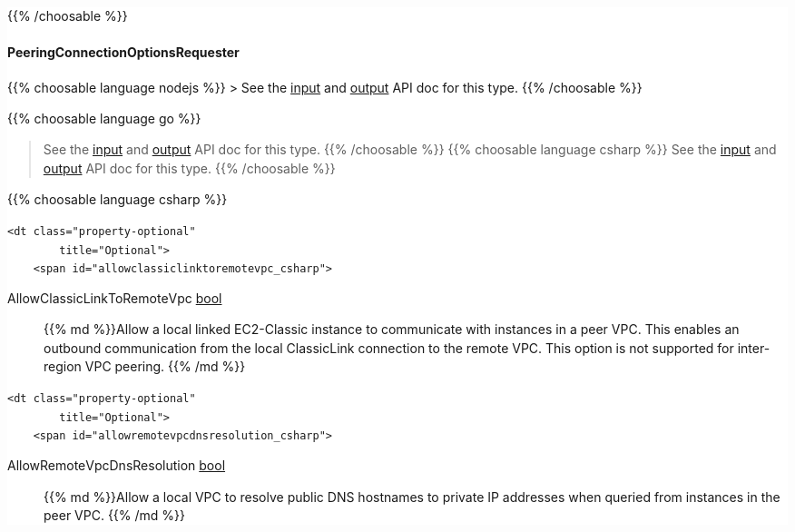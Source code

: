 </dl>
{{% /choosable %}}





<h4 id="peeringconnectionoptionsrequester">Peering<wbr>Connection<wbr>Options<wbr>Requester</h4>
{{% choosable language nodejs %}}
> See the <a href="/docs/reference/pkg/nodejs/pulumi/aws/types/input/#PeeringConnectionOptionsRequester">input</a> and <a href="/docs/reference/pkg/nodejs/pulumi/aws/types/output/#PeeringConnectionOptionsRequester">output</a> API doc for this type.
{{% /choosable %}}

{{% choosable language go %}}
> See the <a href="https://pkg.go.dev/github.com/pulumi/pulumi-aws/sdk/v3/go/aws/ec2?tab=doc#PeeringConnectionOptionsRequesterArgs">input</a> and <a href="https://pkg.go.dev/github.com/pulumi/pulumi-aws/sdk/v3/go/aws/ec2?tab=doc#PeeringConnectionOptionsRequesterOutput">output</a> API doc for this type.
{{% /choosable %}}
{{% choosable language csharp %}}
> See the <a href="/docs/reference/pkg/dotnet/Pulumi.Aws/Pulumi.Aws.Ec2.Inputs.PeeringConnectionOptionsRequesterArgs.html">input</a> and <a href="/docs/reference/pkg/dotnet/Pulumi.Aws/Pulumi.Aws.Ec2.Outputs.PeeringConnectionOptionsRequester.html">output</a> API doc for this type.
{{% /choosable %}}




{{% choosable language csharp %}}
<dl class="resources-properties">

    <dt class="property-optional"
            title="Optional">
        <span id="allowclassiclinktoremotevpc_csharp">
<a href="#allowclassiclinktoremotevpc_csharp" style="color: inherit; text-decoration: inherit;">Allow<wbr>Classic<wbr>Link<wbr>To<wbr>Remote<wbr>Vpc</a>
</span> 
        <span class="property-indicator"></span>
        <span class="property-type"><a href="https://docs.microsoft.com/en-us/dotnet/csharp/language-reference/builtin-types/built-in-types">bool</a></span>
    </dt>
    <dd>{{% md %}}Allow a local linked EC2-Classic instance to communicate
with instances in a peer VPC. This enables an outbound communication from the local ClassicLink connection
to the remote VPC. This option is not supported for inter-region VPC peering.
{{% /md %}}</dd>

    <dt class="property-optional"
            title="Optional">
        <span id="allowremotevpcdnsresolution_csharp">
<a href="#allowremotevpcdnsresolution_csharp" style="color: inherit; text-decoration: inherit;">Allow<wbr>Remote<wbr>Vpc<wbr>Dns<wbr>Resolution</a>
</span> 
        <span class="property-indicator"></span>
        <span class="property-type"><a href="https://docs.microsoft.com/en-us/dotnet/csharp/language-reference/builtin-types/built-in-types">bool</a></span>
    </dt>
    <dd>{{% md %}}Allow a local VPC to resolve public DNS hostnames to
private IP addresses when queried from instances in the peer VPC.
{{% /md %}}</dd>
